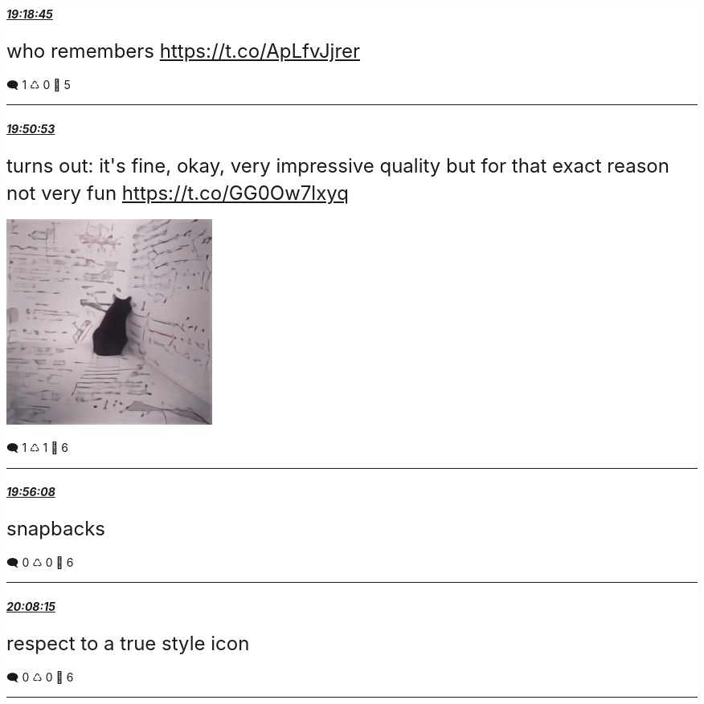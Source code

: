 #### <a href = "https://twitter.com/deepfates/status/1364761721408135169">*19:18:45*</a>

<font size="5">who remembers  https://t.co/ApLfvJjrer</font>



🗨️ 1 ♺ 0 🤍  5   

---
    
#### <a href = "https://twitter.com/deepfates/status/1364769809599254530">*19:50:53*</a>

<font size="5">turns out: it's fine, okay, very impressive quality but for that exact reason not very fun  https://t.co/GG0Ow7lxyq</font>

![image from twitter](/images/from_twitter/EvCi5z5WQAAANht.png)


🗨️ 1 ♺ 1 🤍  6   

---
    
#### <a href = "https://twitter.com/deepfates/status/1364771131060752385">*19:56:08*</a>

<font size="5">snapbacks</font>



🗨️ 0 ♺ 0 🤍  6   

---
    
#### <a href = "https://twitter.com/deepfates/status/1364774179321511940">*20:08:15*</a>

<font size="5">respect to a true style icon</font>



🗨️ 0 ♺ 0 🤍  6   

---
    